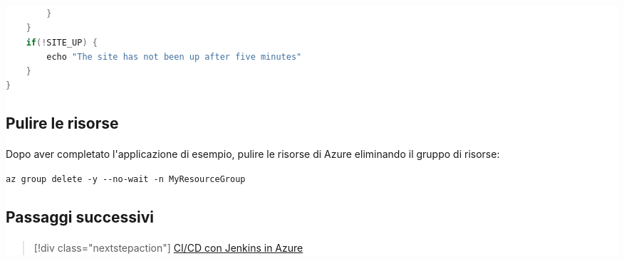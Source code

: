 ```Groovy
        }
    }
    if(!SITE_UP) {
        echo "The site has not been up after five minutes"
    }
}
```

## <a name="clean-up-resources"></a>Pulire le risorse

Dopo aver completato l'applicazione di esempio, pulire le risorse di Azure eliminando il gruppo di risorse:

```azurecli
az group delete -y --no-wait -n MyResourceGroup
```

## <a name="next-steps"></a>Passaggi successivi

> [!div class="nextstepaction"]
> [CI/CD con Jenkins in Azure](deploy-from-github-to-aks.md)
